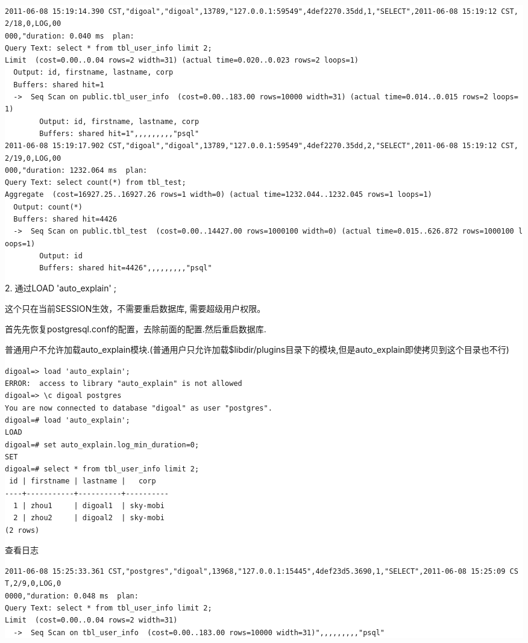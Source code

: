 ```
2011-06-08 15:19:14.390 CST,"digoal","digoal",13789,"127.0.0.1:59549",4def2270.35dd,1,"SELECT",2011-06-08 15:19:12 CST,2/18,0,LOG,00  
000,"duration: 0.040 ms  plan:  
Query Text: select * from tbl_user_info limit 2;  
Limit  (cost=0.00..0.04 rows=2 width=31) (actual time=0.020..0.023 rows=2 loops=1)  
  Output: id, firstname, lastname, corp  
  Buffers: shared hit=1  
  ->  Seq Scan on public.tbl_user_info  (cost=0.00..183.00 rows=10000 width=31) (actual time=0.014..0.015 rows=2 loops=1)  
        Output: id, firstname, lastname, corp  
        Buffers: shared hit=1",,,,,,,,,"psql"  
2011-06-08 15:19:17.902 CST,"digoal","digoal",13789,"127.0.0.1:59549",4def2270.35dd,2,"SELECT",2011-06-08 15:19:12 CST,2/19,0,LOG,00  
000,"duration: 1232.064 ms  plan:  
Query Text: select count(*) from tbl_test;  
Aggregate  (cost=16927.25..16927.26 rows=1 width=0) (actual time=1232.044..1232.045 rows=1 loops=1)  
  Output: count(*)  
  Buffers: shared hit=4426  
  ->  Seq Scan on public.tbl_test  (cost=0.00..14427.00 rows=1000100 width=0) (actual time=0.015..626.872 rows=1000100 loops=1)  
        Output: id  
        Buffers: shared hit=4426",,,,,,,,,"psql"  
```
  
2\. 通过LOAD 'auto_explain' ;   
  
这个只在当前SESSION生效，不需要重启数据库, 需要超级用户权限。  
  
首先先恢复postgresql.conf的配置，去除前面的配置.然后重启数据库.  
    
普通用户不允许加载auto_explain模块.(普通用户只允许加载$libdir/plugins目录下的模块,但是auto_explain即使拷贝到这个目录也不行)  
  
```
digoal=> load 'auto_explain';  
ERROR:  access to library "auto_explain" is not allowed  
digoal=> \c digoal postgres  
You are now connected to database "digoal" as user "postgres".  
digoal=# load 'auto_explain';  
LOAD  
digoal=# set auto_explain.log_min_duration=0;  
SET  
digoal=# select * from tbl_user_info limit 2;  
 id | firstname | lastname |   corp     
----+-----------+----------+----------  
  1 | zhou1     | digoal1  | sky-mobi  
  2 | zhou2     | digoal2  | sky-mobi  
(2 rows)  
```
  
查看日志  
  
```
2011-06-08 15:25:33.361 CST,"postgres","digoal",13968,"127.0.0.1:15445",4def23d5.3690,1,"SELECT",2011-06-08 15:25:09 CST,2/9,0,LOG,0  
0000,"duration: 0.048 ms  plan:  
Query Text: select * from tbl_user_info limit 2;  
Limit  (cost=0.00..0.04 rows=2 width=31)  
  ->  Seq Scan on tbl_user_info  (cost=0.00..183.00 rows=10000 width=31)",,,,,,,,,"psql"  
```
  